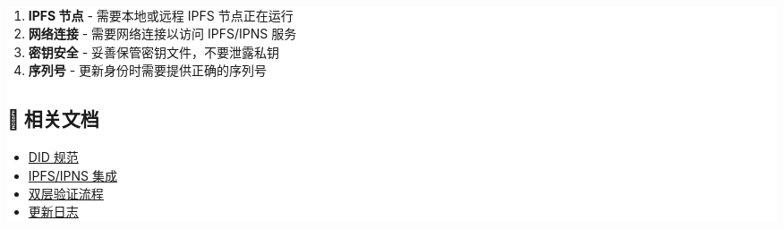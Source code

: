 1. **IPFS 节点** - 需要本地或远程 IPFS 节点正在运行
2. **网络连接** - 需要网络连接以访问 IPFS/IPNS 服务
3. **密钥安全** - 妥善保管密钥文件，不要泄露私钥
4. **序列号** - 更新身份时需要提供正确的序列号

## 🔗 相关文档

- [DID 规范](./README.md#did-标识符)
- [IPFS/IPNS 集成](./README_IPFS_IPNS.md)
- [双层验证流程](./LIBP2P_INTEGRATION_SUMMARY.md)
- [更新日志](./CHANGELOG.md)

